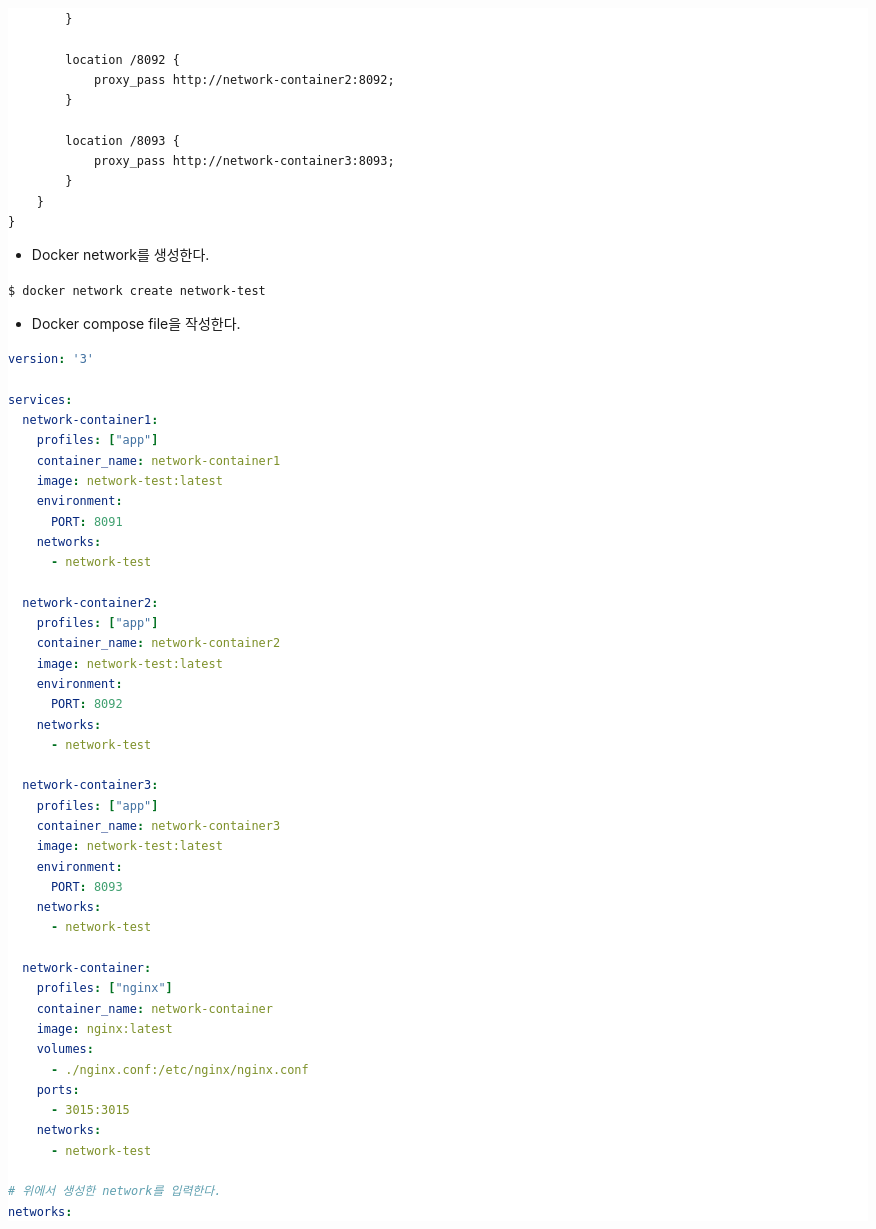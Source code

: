  ```nginx
          }
  
          location /8092 {
              proxy_pass http://network-container2:8092;
          }
          
          location /8093 {
              proxy_pass http://network-container3:8093;
          }
      }
  }
  ```

  - Docker network를 생성한다.

  ```bash
  $ docker network create network-test
  ```

  - Docker compose file을 작성한다.

  ```yaml
  version: '3'
  
  services:
    network-container1:
      profiles: ["app"]
      container_name: network-container1
      image: network-test:latest
      environment:
        PORT: 8091
      networks:
        - network-test
    
    network-container2:
      profiles: ["app"]
      container_name: network-container2
      image: network-test:latest
      environment:
        PORT: 8092
      networks:
        - network-test
    
    network-container3:
      profiles: ["app"]
      container_name: network-container3
      image: network-test:latest
      environment:
        PORT: 8093
      networks:
        - network-test
    
    network-container:
      profiles: ["nginx"]
      container_name: network-container
      image: nginx:latest
      volumes:
        - ./nginx.conf:/etc/nginx/nginx.conf
      ports:
        - 3015:3015
      networks:
        - network-test
  
  # 위에서 생성한 network를 입력한다.
  networks:
  ```